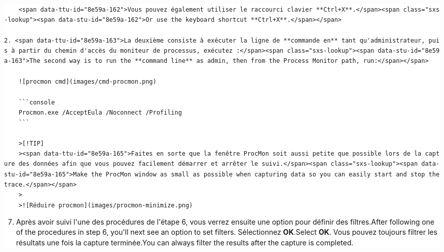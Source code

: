         <span data-ttu-id="8e59a-162">Vous pouvez également utiliser le raccourci clavier **Ctrl+X**.</span><span class="sxs-lookup"><span data-stu-id="8e59a-162">Or use the keyboard shortcut **Ctrl+X**.</span></span>

    2. <span data-ttu-id="8e59a-163">La deuxième consiste à exécuter la ligne de **commande en** tant qu'administrateur, puis à partir du chemin d'accès du moniteur de processus, exécutez :</span><span class="sxs-lookup"><span data-stu-id="8e59a-163">The second way is to run the **command line** as admin, then from the Process Monitor path, run:</span></span>

        ![procmon cmd](images/cmd-procmon.png)
 
        ```console
        Procmon.exe /AcceptEula /Noconnect /Profiling
        ```
        
        >[!TIP] 
        ><span data-ttu-id="8e59a-165">Faites en sorte que la fenêtre ProcMon soit aussi petite que possible lors de la capture des données afin que vous pouvez facilement démarrer et arrêter le suivi.</span><span class="sxs-lookup"><span data-stu-id="8e59a-165">Make the ProcMon window as small as possible when capturing data so you can easily start and stop the trace.</span></span>
        > 
        >![Réduire procmon](images/procmon-minimize.png)
    
7. <span data-ttu-id="8e59a-167">Après avoir suivi l'une des procédures de l'étape 6, vous verrez ensuite une option pour définir des filtres.</span><span class="sxs-lookup"><span data-stu-id="8e59a-167">After following one of the procedures in step 6, you'll next see an option to set filters.</span></span> <span data-ttu-id="8e59a-168">Sélectionnez **OK**.</span><span class="sxs-lookup"><span data-stu-id="8e59a-168">Select **OK**.</span></span> <span data-ttu-id="8e59a-169">Vous pouvez toujours filtrer les résultats une fois la capture terminée.</span><span class="sxs-lookup"><span data-stu-id="8e59a-169">You can always filter the results after the capture is completed.</span></span>
 
